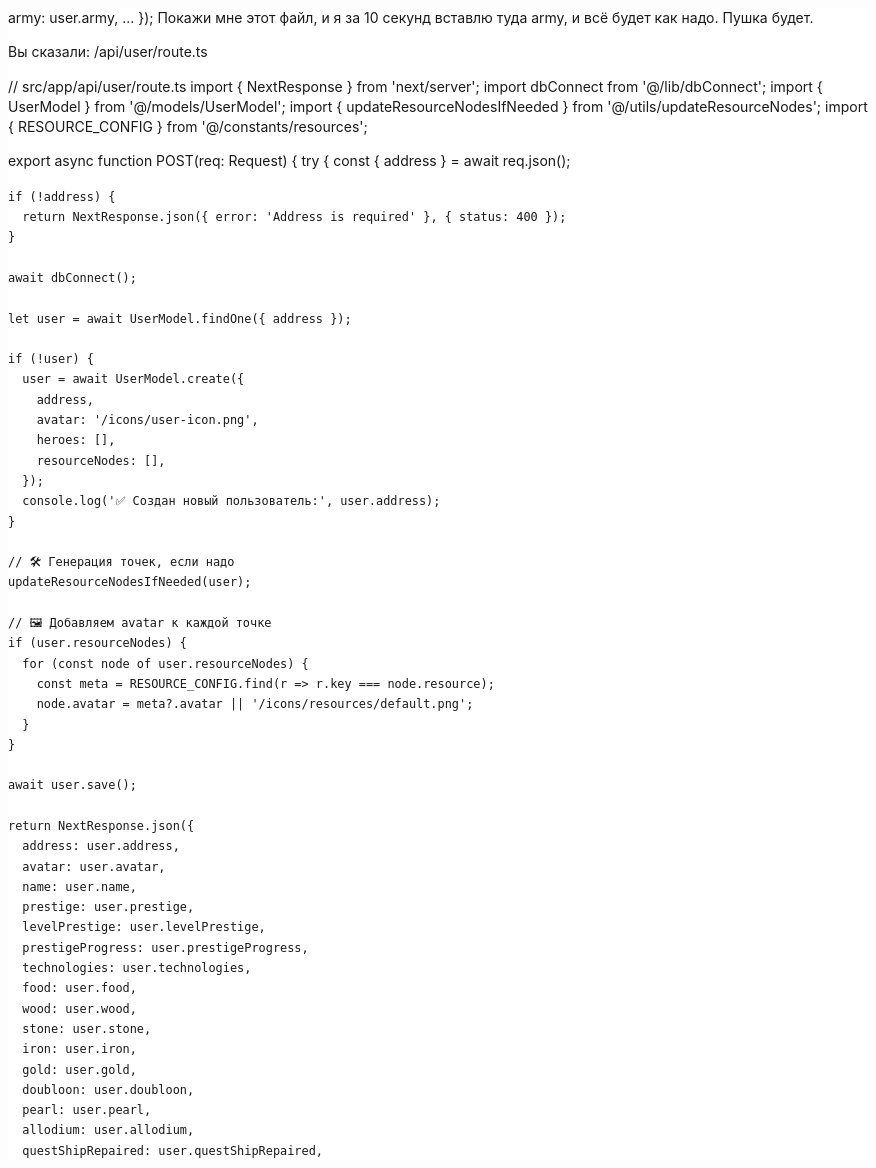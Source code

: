   army: user.army,
  ...
});
Покажи мне этот файл, и я за 10 секунд вставлю туда army, и всё будет как надо.
Пушка будет.

Вы сказали:
/api/user/route.ts

// src/app/api/user/route.ts
import { NextResponse } from 'next/server';
import dbConnect from '@/lib/dbConnect';
import { UserModel } from '@/models/UserModel';
import { updateResourceNodesIfNeeded } from '@/utils/updateResourceNodes';
import { RESOURCE_CONFIG } from '@/constants/resources';

export async function POST(req: Request) {
  try {
    const { address } = await req.json();

    if (!address) {
      return NextResponse.json({ error: 'Address is required' }, { status: 400 });
    }

    await dbConnect();

    let user = await UserModel.findOne({ address });

    if (!user) {
      user = await UserModel.create({
        address,
        avatar: '/icons/user-icon.png',
        heroes: [],
        resourceNodes: [],
      });
      console.log('✅ Создан новый пользователь:', user.address);
    }

    // 🛠 Генерация точек, если надо
    updateResourceNodesIfNeeded(user);

    // 🖼 Добавляем avatar к каждой точке
    if (user.resourceNodes) {
      for (const node of user.resourceNodes) {
        const meta = RESOURCE_CONFIG.find(r => r.key === node.resource);
        node.avatar = meta?.avatar || '/icons/resources/default.png';
      }
    }

    await user.save();

    return NextResponse.json({
      address: user.address,
      avatar: user.avatar,
      name: user.name,
      prestige: user.prestige,
      levelPrestige: user.levelPrestige,
      prestigeProgress: user.prestigeProgress,
      technologies: user.technologies,
      food: user.food,
      wood: user.wood,
      stone: user.stone,
      iron: user.iron,
      gold: user.gold,
      doubloon: user.doubloon,
      pearl: user.pearl,
      allodium: user.allodium,
      questShipRepaired: user.questShipRepaired,